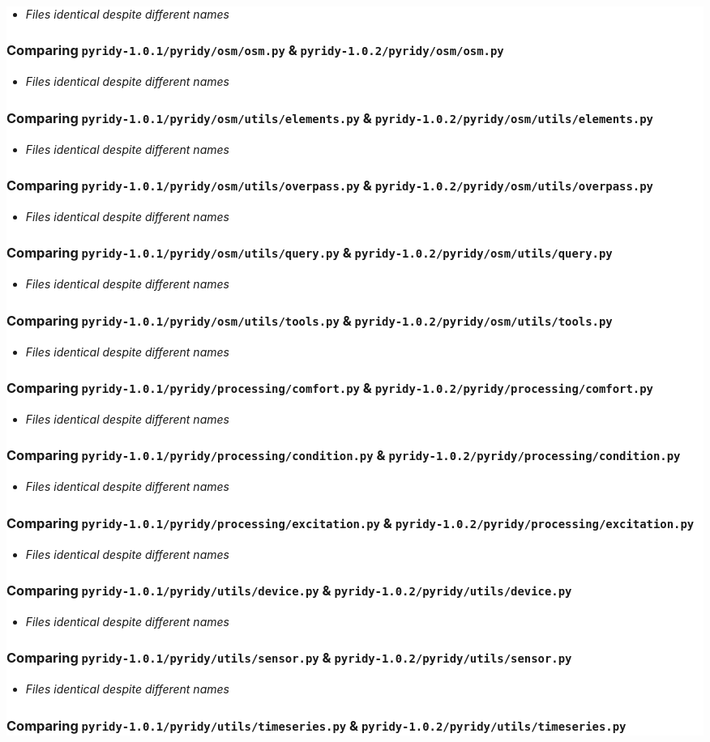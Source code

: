  * *Files identical despite different names*

### Comparing `pyridy-1.0.1/pyridy/osm/osm.py` & `pyridy-1.0.2/pyridy/osm/osm.py`

 * *Files identical despite different names*

### Comparing `pyridy-1.0.1/pyridy/osm/utils/elements.py` & `pyridy-1.0.2/pyridy/osm/utils/elements.py`

 * *Files identical despite different names*

### Comparing `pyridy-1.0.1/pyridy/osm/utils/overpass.py` & `pyridy-1.0.2/pyridy/osm/utils/overpass.py`

 * *Files identical despite different names*

### Comparing `pyridy-1.0.1/pyridy/osm/utils/query.py` & `pyridy-1.0.2/pyridy/osm/utils/query.py`

 * *Files identical despite different names*

### Comparing `pyridy-1.0.1/pyridy/osm/utils/tools.py` & `pyridy-1.0.2/pyridy/osm/utils/tools.py`

 * *Files identical despite different names*

### Comparing `pyridy-1.0.1/pyridy/processing/comfort.py` & `pyridy-1.0.2/pyridy/processing/comfort.py`

 * *Files identical despite different names*

### Comparing `pyridy-1.0.1/pyridy/processing/condition.py` & `pyridy-1.0.2/pyridy/processing/condition.py`

 * *Files identical despite different names*

### Comparing `pyridy-1.0.1/pyridy/processing/excitation.py` & `pyridy-1.0.2/pyridy/processing/excitation.py`

 * *Files identical despite different names*

### Comparing `pyridy-1.0.1/pyridy/utils/device.py` & `pyridy-1.0.2/pyridy/utils/device.py`

 * *Files identical despite different names*

### Comparing `pyridy-1.0.1/pyridy/utils/sensor.py` & `pyridy-1.0.2/pyridy/utils/sensor.py`

 * *Files identical despite different names*

### Comparing `pyridy-1.0.1/pyridy/utils/timeseries.py` & `pyridy-1.0.2/pyridy/utils/timeseries.py`
